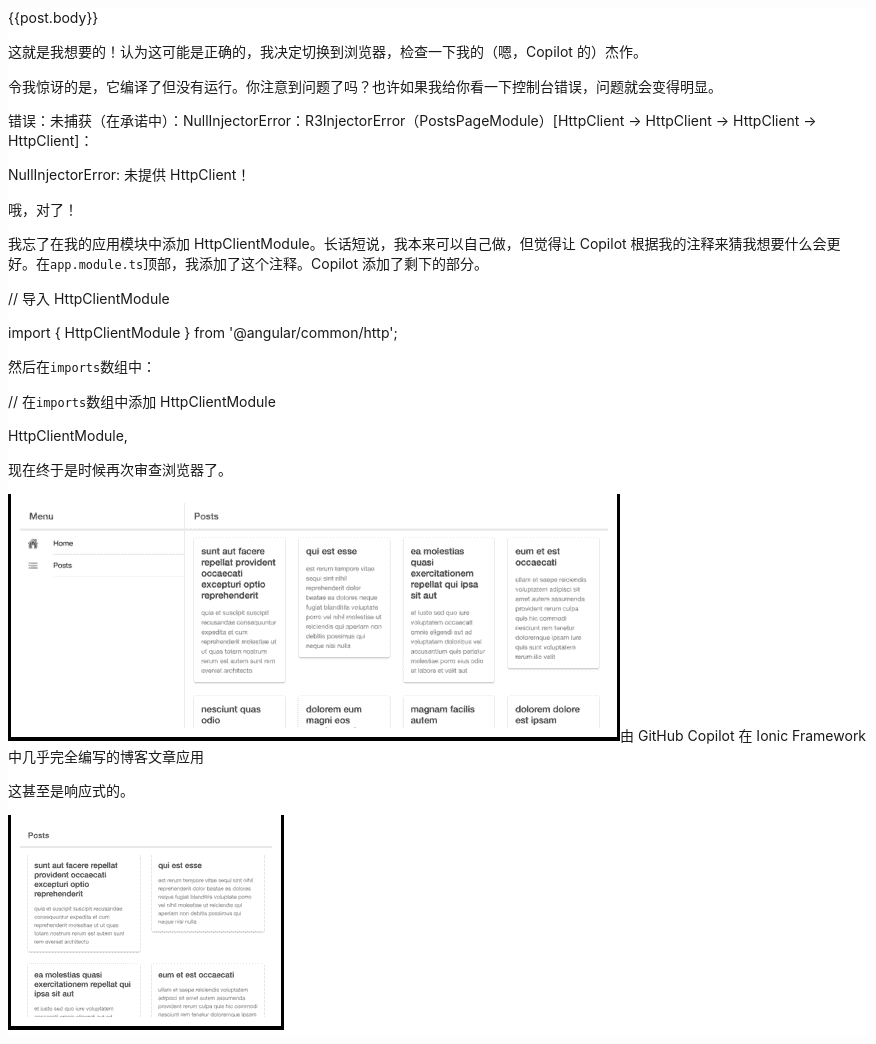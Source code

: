 </ion-card-header>

<ion-card-content>

<p>{{post.body}}</p>

</ion-card-content>

</ion-card>

</ion-col>

</ion-row>

</ion-grid>

这就是我想要的！认为这可能是正确的，我决定切换到浏览器，检查一下我的（嗯，Copilot 的）杰作。

令我惊讶的是，它编译了但没有运行。你注意到问题了吗？也许如果我给你看一下控制台错误，问题就会变得明显。

错误：未捕获（在承诺中）：NullInjectorError：R3InjectorError（PostsPageModule）[HttpClient -> HttpClient -> HttpClient -> HttpClient]：

NullInjectorError: 未提供 HttpClient！

哦，对了！

我忘了在我的应用模块中添加 HttpClientModule。长话短说，我本来可以自己做，但觉得让 Copilot 根据我的注释来猜我想要什么会更好。在`app.module.ts`顶部，我添加了这个注释。Copilot 添加了剩下的部分。

// 导入 HttpClientModule

import { HttpClientModule } from '@angular/common/http';

然后在`imports`数组中：

// 在`imports`数组中添加 HttpClientModule

HttpClientModule,

现在终于是时候再次审查浏览器了。

![由 GitHub Copilot 几乎整个编写的博客文章应用程序，显示一个具有侧栏菜单的响应式网格布局。](img/image001.png)由 GitHub Copilot 在 Ionic Framework 中几乎完全编写的博客文章应用

这甚至是响应式的。

![展示只有两列内容和没有侧栏菜单的响应式版本。](img/image000.png)
